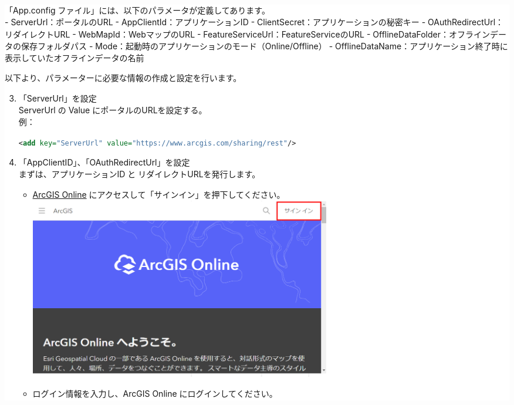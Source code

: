「App.config ファイル」には、以下のパラメータが定義してあります。<br>
    - ServerUrl：ポータルのURL
    - AppClientId：アプリケーションID
    - ClientSecret：アプリケーションの秘密キー
    - OAuthRedirectUrl：リダイレクトURL
    - WebMapId：WebマップのURL
    - FeatureServiceUrl：FeatureServiceのURL
    - OfflineDataFolder：オフラインデータの保存フォルダパス
    - Mode：起動時のアプリケーションのモード（Online/Offline）
    - OfflineDataName：アプリケーション終了時に表示していたオフラインデータの名前<br>
    
以下より、パラメーターに必要な情報の作成と設定を行います。<br>

3. 「ServerUrl」を設定  
ServerUrl の Value にポータルのURLを設定する。  
例：<br>
    ```xml
    <add key="ServerUrl" value="https://www.arcgis.com/sharing/rest"/>
    ```  

4. 「AppClientID」、「OAuthRedirectUrl」を設定  
まずは、アプリケーションID と リダイレクトURLを発行します。<br>
    - [ArcGIS Online](https://www.arcgis.com/home/index.html) にアクセスして「サインイン」を押下してください。  
    <img src="./img/agol.png" width="500px"><br>

    - ログイン情報を入力し、ArcGIS Online にログインしてください。  